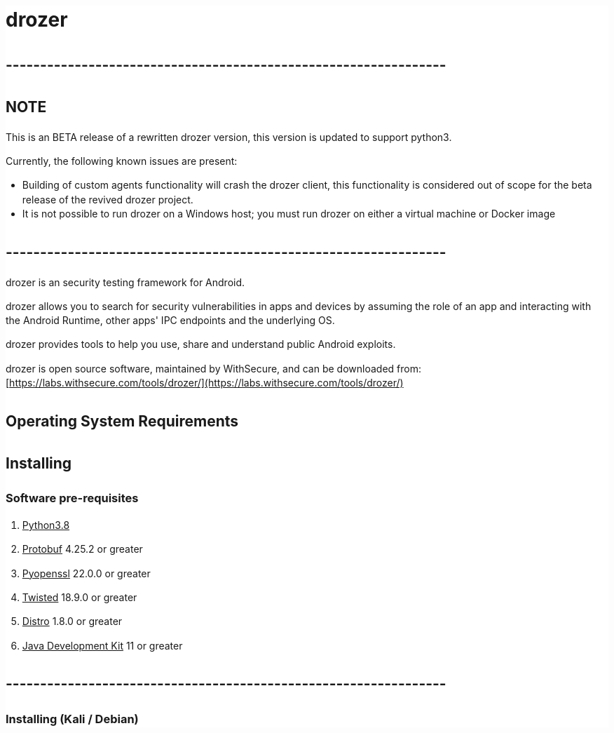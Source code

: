 # drozer

## ----------------------------------------------------------------

## NOTE

This is an BETA release of a rewritten drozer version, this version is updated to support python3.

Currently, the following known issues are present:

- Building of custom agents functionality will crash the drozer client, this functionality is considered out of scope for the beta release of the revived drozer project.
- It is not possible to run drozer on a Windows host; you must run drozer on either a virtual machine or Docker image

## ----------------------------------------------------------------

drozer is an security testing framework for Android.

drozer allows you to search for security vulnerabilities in apps and devices by assuming the role of an app and interacting with the Android Runtime, other apps' IPC endpoints and the underlying OS.

drozer provides tools to help you use, share and understand public Android exploits.

drozer is open source software, maintained by WithSecure, and can be downloaded from: [https://labs.withsecure.com/tools/drozer/](https://labs.withsecure.com/tools/drozer/)

## Operating System Requirements

## Installing

### Software pre-requisites

1. [Python3.8](https://www.python.org/downloads/)

2. [Protobuf](https://pypi.python.org/pypi/protobuf) 4.25.2 or greater

3. [Pyopenssl](https://pypi.python.org/pypi/pyOpenSSL) 22.0.0 or greater 

4. [Twisted](https://pypi.python.org/pypi/Twisted) 18.9.0 or greater

4. [Distro](https://pypi.org/project/distro/) 1.8.0 or greater

5. [Java Development Kit](https://adoptopenjdk.net/releases.html) 11 or greater

## ----------------------------------------------------------------

### Installing (Kali / Debian)
